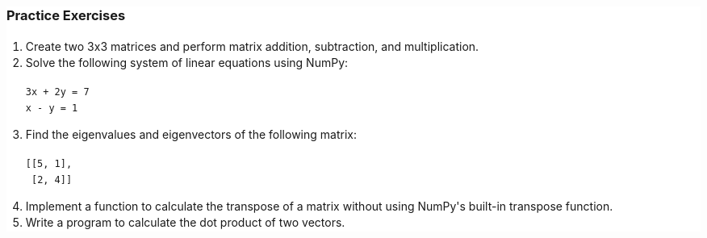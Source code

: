 ### Practice Exercises

1.  Create two 3x3 matrices and perform matrix addition, subtraction, and multiplication.
2.  Solve the following system of linear equations using NumPy:
    ```
    3x + 2y = 7
    x - y = 1
    ```
3.  Find the eigenvalues and eigenvectors of the following matrix:
    ```
    [[5, 1],
     [2, 4]]
    ```
4.  Implement a function to calculate the transpose of a matrix without using NumPy's built-in transpose function.
5.  Write a program to calculate the dot product of two vectors.
